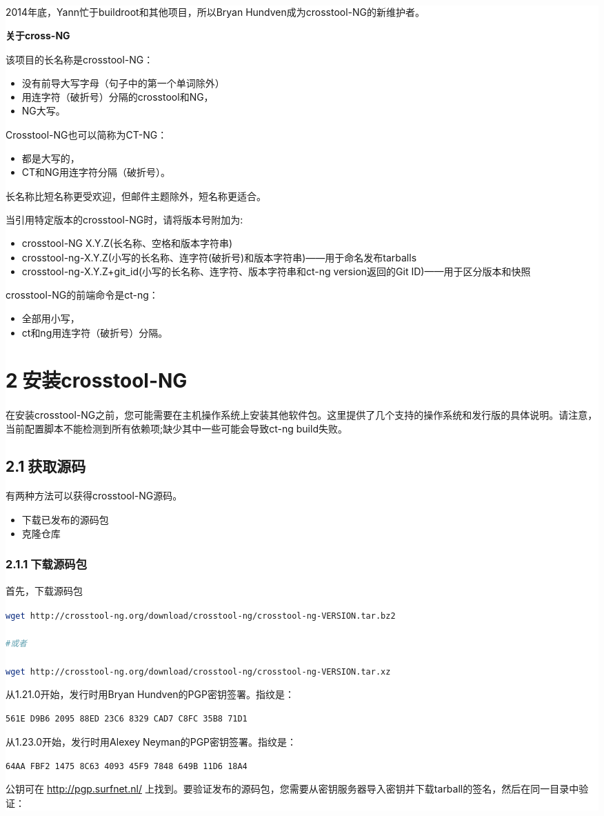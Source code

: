 2014年底，Yann忙于buildroot和其他项目，所以Bryan Hundven成为crosstool-NG的新维护者。

**关于cross-NG**

该项目的长名称是crosstool-NG：

* 没有前导大写字母（句子中的第一个单词除外）
* 用连字符（破折号）分隔的crosstool和NG，
* NG大写。

Crosstool-NG也可以简称为CT-NG：

* 都是大写的，
* CT和NG用连字符分隔（破折号）。

长名称比短名称更受欢迎，但邮件主题除外，短名称更适合。

当引用特定版本的crosstool-NG时，请将版本号附加为:

* crosstool-NG X.Y.Z(长名称、空格和版本字符串)
* crosstool-ng-X.Y.Z(小写的长名称、连字符(破折号)和版本字符串)——用于命名发布tarballs
* crosstool-ng-X.Y.Z+git_id(小写的长名称、连字符、版本字符串和ct-ng version返回的Git ID)——用于区分版本和快照

crosstool-NG的前端命令是ct-ng：

* 全部用小写，
* ct和ng用连字符（破折号）分隔。


# 2  安装crosstool-NG

在安装crosstool-NG之前，您可能需要在主机操作系统上安装其他软件包。这里提供了几个支持的操作系统和发行版的具体说明。请注意，当前配置脚本不能检测到所有依赖项;缺少其中一些可能会导致ct-ng build失败。
## 2.1 获取源码
有两种方法可以获得crosstool-NG源码。
* 下载已发布的源码包
* 克隆仓库

### 2.1.1  下载源码包

首先，下载源码包
```bash
wget http://crosstool-ng.org/download/crosstool-ng/crosstool-ng-VERSION.tar.bz2

#或者

wget http://crosstool-ng.org/download/crosstool-ng/crosstool-ng-VERSION.tar.xz
```

从1.21.0开始，发行时用Bryan Hundven的PGP密钥签署。指纹是：
```bash?linenums=false
561E D9B6 2095 88ED 23C6 8329 CAD7 C8FC 35B8 71D1
```
从1.23.0开始，发行时用Alexey Neyman的PGP密钥签署。指纹是：
```bash?linenums=false
64AA FBF2 1475 8C63 4093 45F9 7848 649B 11D6 18A4
```
公钥可在 http://pgp.surfnet.nl/ 上找到。要验证发布的源码包，您需要从密钥服务器导入密钥并下载tarball的签名，然后在同一目录中验证：
